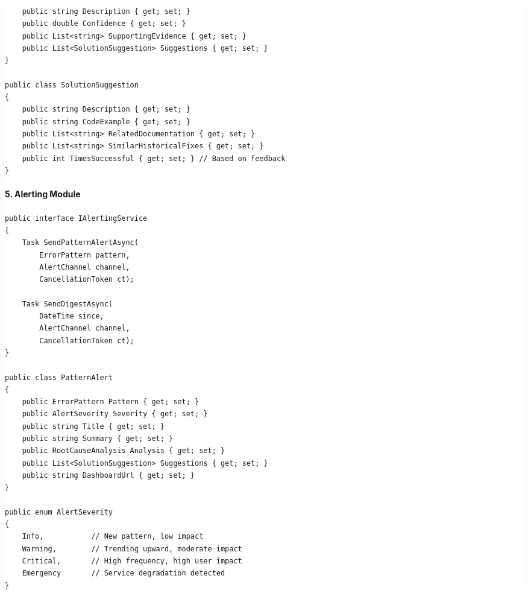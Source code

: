 ```
    public string Description { get; set; }
    public double Confidence { get; set; }
    public List<string> SupportingEvidence { get; set; }
    public List<SolutionSuggestion> Suggestions { get; set; }
}

public class SolutionSuggestion
{
    public string Description { get; set; }
    public string CodeExample { get; set; }
    public List<string> RelatedDocumentation { get; set; }
    public List<string> SimilarHistoricalFixes { get; set; }
    public int TimesSuccessful { get; set; } // Based on feedback
}
```

#### **5\. Alerting Module**

```
public interface IAlertingService
{
    Task SendPatternAlertAsync(
        ErrorPattern pattern, 
        AlertChannel channel, 
        CancellationToken ct);
    
    Task SendDigestAsync(
        DateTime since, 
        AlertChannel channel, 
        CancellationToken ct);
}

public class PatternAlert
{
    public ErrorPattern Pattern { get; set; }
    public AlertSeverity Severity { get; set; }
    public string Title { get; set; }
    public string Summary { get; set; }
    public RootCauseAnalysis Analysis { get; set; }
    public List<SolutionSuggestion> Suggestions { get; set; }
    public string DashboardUrl { get; set; }
}

public enum AlertSeverity
{
    Info,           // New pattern, low impact
    Warning,        // Trending upward, moderate impact
    Critical,       // High frequency, high user impact
    Emergency       // Service degradation detected
}
```
